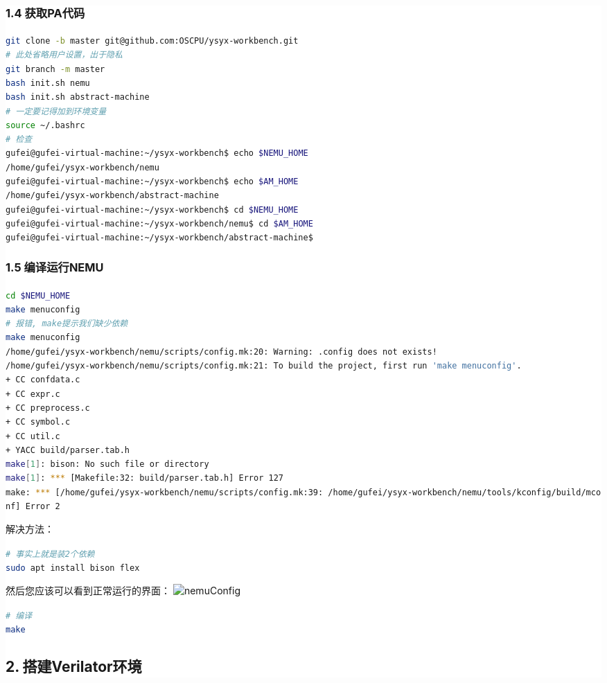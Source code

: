 ### 1.4 获取PA代码

```bash
git clone -b master git@github.com:OSCPU/ysyx-workbench.git
# 此处省略用户设置，出于隐私
git branch -m master
bash init.sh nemu
bash init.sh abstract-machine
# 一定要记得加到环境变量
source ~/.bashrc
# 检查
gufei@gufei-virtual-machine:~/ysyx-workbench$ echo $NEMU_HOME
/home/gufei/ysyx-workbench/nemu
gufei@gufei-virtual-machine:~/ysyx-workbench$ echo $AM_HOME
/home/gufei/ysyx-workbench/abstract-machine
gufei@gufei-virtual-machine:~/ysyx-workbench$ cd $NEMU_HOME
gufei@gufei-virtual-machine:~/ysyx-workbench/nemu$ cd $AM_HOME
gufei@gufei-virtual-machine:~/ysyx-workbench/abstract-machine$ 
```

### 1.5 编译运行NEMU

```bash
cd $NEMU_HOME
make menuconfig
# 报错, make提示我们缺少依赖
make menuconfig
/home/gufei/ysyx-workbench/nemu/scripts/config.mk:20: Warning: .config does not exists!
/home/gufei/ysyx-workbench/nemu/scripts/config.mk:21: To build the project, first run 'make menuconfig'.
+ CC confdata.c
+ CC expr.c
+ CC preprocess.c
+ CC symbol.c
+ CC util.c
+ YACC build/parser.tab.h
make[1]: bison: No such file or directory
make[1]: *** [Makefile:32: build/parser.tab.h] Error 127
make: *** [/home/gufei/ysyx-workbench/nemu/scripts/config.mk:39: /home/gufei/ysyx-workbench/nemu/tools/kconfig/build/mconf] Error 2
```

解决方法：
```bash
# 事实上就是装2个依赖
sudo apt install bison flex
```
然后您应该可以看到正常运行的界面：
![nemuConfig](https://github.com/user-attachments/assets/76624a89-5685-4610-9d5a-8dcc710fe24b)
```bash
# 编译
make
```


## 2. 搭建Verilator环境
